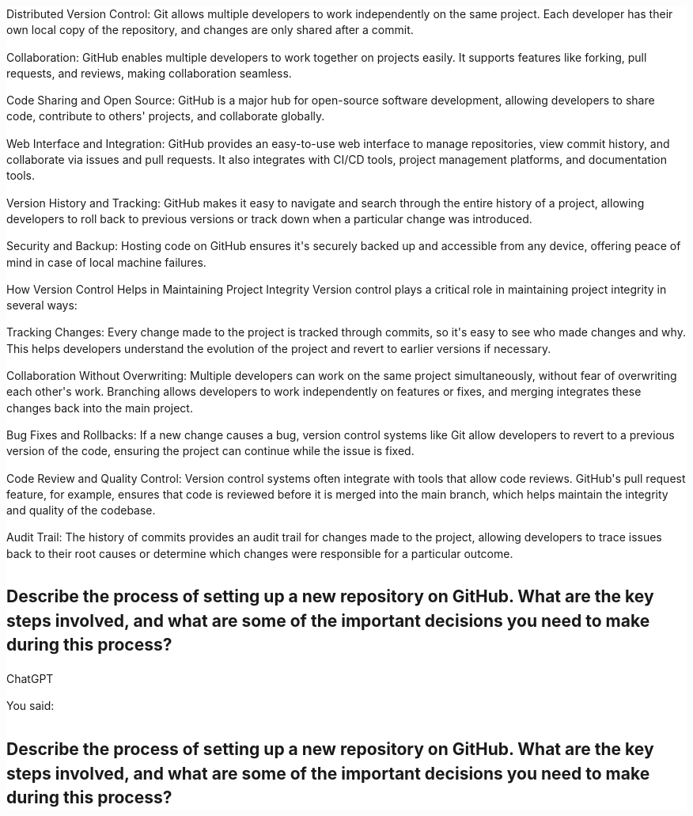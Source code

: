 Distributed Version Control: Git allows multiple developers to work independently on the same project. Each developer has their own local copy of the repository, and changes are only shared after a commit.

Collaboration: GitHub enables multiple developers to work together on projects easily. It supports features like forking, pull requests, and reviews, making collaboration seamless.

Code Sharing and Open Source: GitHub is a major hub for open-source software development, allowing developers to share code, contribute to others' projects, and collaborate globally.

Web Interface and Integration: GitHub provides an easy-to-use web interface to manage repositories, view commit history, and collaborate via issues and pull requests. It also integrates with CI/CD tools, project management platforms, and documentation tools.

Version History and Tracking: GitHub makes it easy to navigate and search through the entire history of a project, allowing developers to roll back to previous versions or track down when a particular change was introduced.

Security and Backup: Hosting code on GitHub ensures it's securely backed up and accessible from any device, offering peace of mind in case of local machine failures.

How Version Control Helps in Maintaining Project Integrity
Version control plays a critical role in maintaining project integrity in several ways:

Tracking Changes: Every change made to the project is tracked through commits, so it's easy to see who made changes and why. This helps developers understand the evolution of the project and revert to earlier versions if necessary.

Collaboration Without Overwriting: Multiple developers can work on the same project simultaneously, without fear of overwriting each other's work. Branching allows developers to work independently on features or fixes, and merging integrates these changes back into the main project.

Bug Fixes and Rollbacks: If a new change causes a bug, version control systems like Git allow developers to revert to a previous version of the code, ensuring the project can continue while the issue is fixed.

Code Review and Quality Control: Version control systems often integrate with tools that allow code reviews. GitHub's pull request feature, for example, ensures that code is reviewed before it is merged into the main branch, which helps maintain the integrity and quality of the codebase.

Audit Trail: The history of commits provides an audit trail for changes made to the project, allowing developers to trace issues back to their root causes or determine which changes were responsible for a particular outcome.



## Describe the process of setting up a new repository on GitHub. What are the key steps involved, and what are some of the important decisions you need to make during this process?
ChatGPT

You said:

## Describe the process of setting up a new repository on GitHub. What are the key steps involved, and what are some of the important decisions you need to make during this process?
